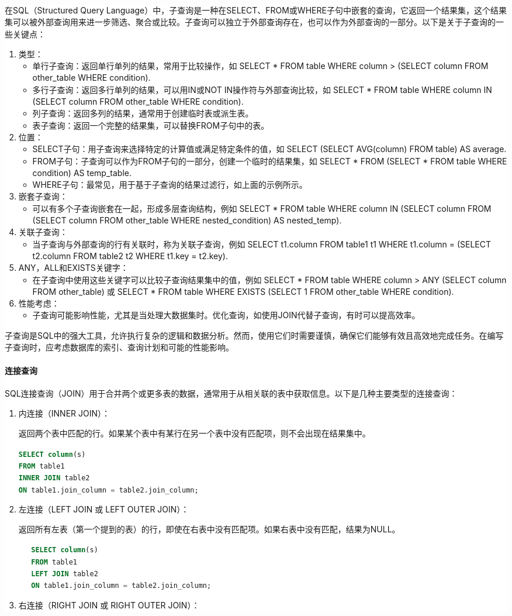 在SQL（Structured Query Language）中，子查询是一种在SELECT、FROM或WHERE子句中嵌套的查询，它返回一个结果集，这个结果集可以被外部查询用来进一步筛选、聚合或比较。子查询可以独立于外部查询存在，也可以作为外部查询的一部分。以下是关于子查询的一些关键点：

1. 类型：
   - 单行子查询：返回单行单列的结果，常用于比较操作，如 SELECT * FROM table WHERE column > (SELECT column FROM other_table WHERE condition).
   - 多行子查询：返回多行单列的结果，可以用IN或NOT IN操作符与外部查询比较，如 SELECT * FROM table WHERE column IN (SELECT column FROM other_table WHERE condition).
   - 列子查询：返回多列的结果，通常用于创建临时表或派生表。
   - 表子查询：返回一个完整的结果集，可以替换FROM子句中的表。
2. 位置：
   - SELECT子句：用子查询来选择特定的计算值或满足特定条件的值，如 SELECT (SELECT AVG(column) FROM table) AS average.
   - FROM子句：子查询可以作为FROM子句的一部分，创建一个临时的结果集，如 SELECT * FROM (SELECT * FROM table WHERE condition) AS temp_table.
   - WHERE子句：最常见，用于基于子查询的结果过滤行，如上面的示例所示。
3. 嵌套子查询：
   - 可以有多个子查询嵌套在一起，形成多层查询结构，例如 SELECT * FROM table WHERE column IN (SELECT column FROM (SELECT column FROM other_table WHERE nested_condition) AS nested_temp).
4. 关联子查询：
   - 当子查询与外部查询的行有关联时，称为关联子查询，例如 SELECT t1.column FROM table1 t1 WHERE t1.column = (SELECT t2.column FROM table2 t2 WHERE t1.key = t2.key).
5. ANY，ALL和EXISTS关键字：
   - 在子查询中使用这些关键字可以比较子查询结果集中的值，例如 SELECT * FROM table WHERE column > ANY (SELECT column FROM other_table) 或 SELECT * FROM table WHERE EXISTS (SELECT 1 FROM other_table WHERE condition).
6. 性能考虑：
   - 子查询可能影响性能，尤其是当处理大数据集时。优化查询，如使用JOIN代替子查询，有时可以提高效率。

子查询是SQL中的强大工具，允许执行复杂的逻辑和数据分析。然而，使用它们时需要谨慎，确保它们能够有效且高效地完成任务。在编写子查询时，应考虑数据库的索引、查询计划和可能的性能影响。

#### 连接查询

SQL连接查询（JOIN）用于合并两个或更多表的数据，通常用于从相关联的表中获取信息。以下是几种主要类型的连接查询：

1. 内连接（INNER JOIN）：

   返回两个表中匹配的行。如果某个表中有某行在另一个表中没有匹配项，则不会出现在结果集中。

   ```sql
   SELECT column(s)
   FROM table1
   INNER JOIN table2
   ON table1.join_column = table2.join_column;
   ```

2. 左连接（LEFT JOIN 或 LEFT OUTER JOIN）：

   返回所有左表（第一个提到的表）的行，即使在右表中没有匹配项。如果右表中没有匹配，结果为NULL。

   ```sql
      SELECT column(s)
      FROM table1
      LEFT JOIN table2
      ON table1.join_column = table2.join_column;
   ```

3. 右连接（RIGHT JOIN 或 RIGHT OUTER JOIN）：

